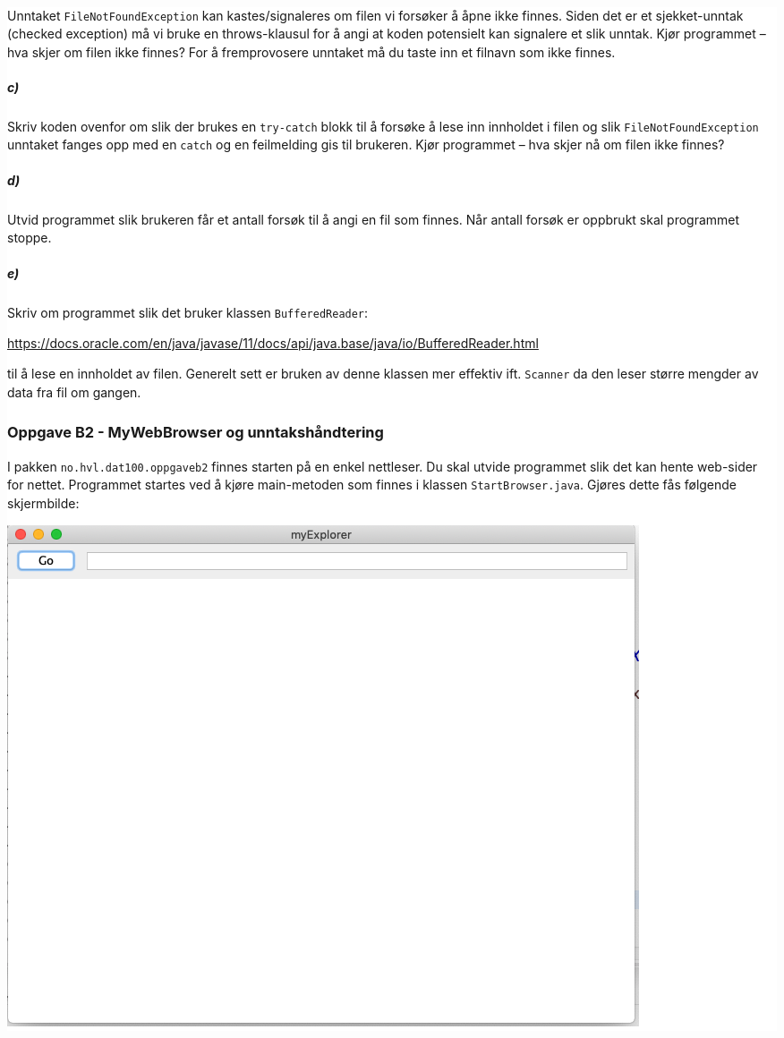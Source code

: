 Unntaket `FileNotFoundException` kan kastes/signaleres om filen vi forsøker å åpne ikke finnes. Siden det er et sjekket-unntak (checked exception) må vi bruke en throws-klausul for å angi at koden potensielt kan signalere et slik unntak. Kjør programmet – hva skjer om filen ikke finnes? For å fremprovosere unntaket må du taste inn et filnavn som ikke finnes.

##### c)

Skriv koden ovenfor om slik der brukes en `try-catch` blokk til å forsøke å lese inn innholdet i filen og slik `FileNotFoundException` unntaket fanges opp med en `catch` og en feilmelding gis til brukeren. Kjør programmet – hva skjer nå om filen ikke finnes?

##### d)

Utvid programmet slik brukeren får et antall forsøk til å angi en fil som finnes. Når antall forsøk er oppbrukt skal programmet stoppe.

##### e)

Skriv om programmet slik det bruker klassen `BufferedReader`:

https://docs.oracle.com/en/java/javase/11/docs/api/java.base/java/io/BufferedReader.html

til å lese en innholdet av filen. Generelt sett er bruken av denne klassen mer effektiv ift. `Scanner` da den leser større mengder av data fra fil om gangen.

### Oppgave B2 - MyWebBrowser og unntakshåndtering

I pakken `no.hvl.dat100.oppgaveb2` finnes starten på en enkel nettleser. Du skal utvide
programmet slik det kan hente web-sider for nettet. Programmet startes ved å kjøre main-metoden
som finnes i klassen `StartBrowser.java`. Gjøres dette fås følgende skjermbilde:

![](assets/markdown-img-paste-20191017185501935.png)
